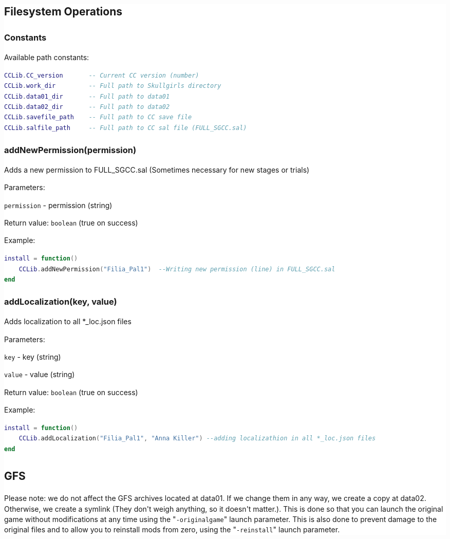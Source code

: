 ## Filesystem Operations
### Constants
Available path constants:

```lua
CCLib.CC_version       -- Current CC version (number)
CCLib.work_dir         -- Full path to Skullgirls directory
CCLib.data01_dir       -- Full path to data01
CCLib.data02_dir       -- Full path to data02
CCLib.savefile_path    -- Full path to CC save file
CCLib.salfile_path     -- Full path to CC sal file (FULL_SGCC.sal)
```

### addNewPermission(permission)
Adds a new permission to FULL_SGCC.sal (Sometimes necessary for new stages or trials)

Parameters:

`permission` - permission (string)

Return value: `boolean` (true on success)

Example:

```lua
install = function()
	CCLib.addNewPermission("Filia_Pal1")  --Writing new permission (line) in FULL_SGCC.sal
end
```

### addLocalization(key, value)
Adds localization to all \*\_loc.json files

Parameters:

`key` - key (string)

`value` - value (string)

Return value: `boolean` (true on success)

Example:

```lua
install = function()
	CCLib.addLocalization("Filia_Pal1", "Anna Killer") --adding localizathion in all *_loc.json files
end
```
## GFS
Please note: we do not affect the GFS archives located at data01. If we change them in any way, we create a copy at data02. Otherwise, we create a symlink (They don't weigh anything, so it doesn't matter.).
This is done so that you can launch the original game without modifications at any time using the "`-originalgame`" launch parameter.
This is also done to prevent damage to the original files and to allow you to reinstall mods from zero, using the "`-reinstall`" launch parameter.
